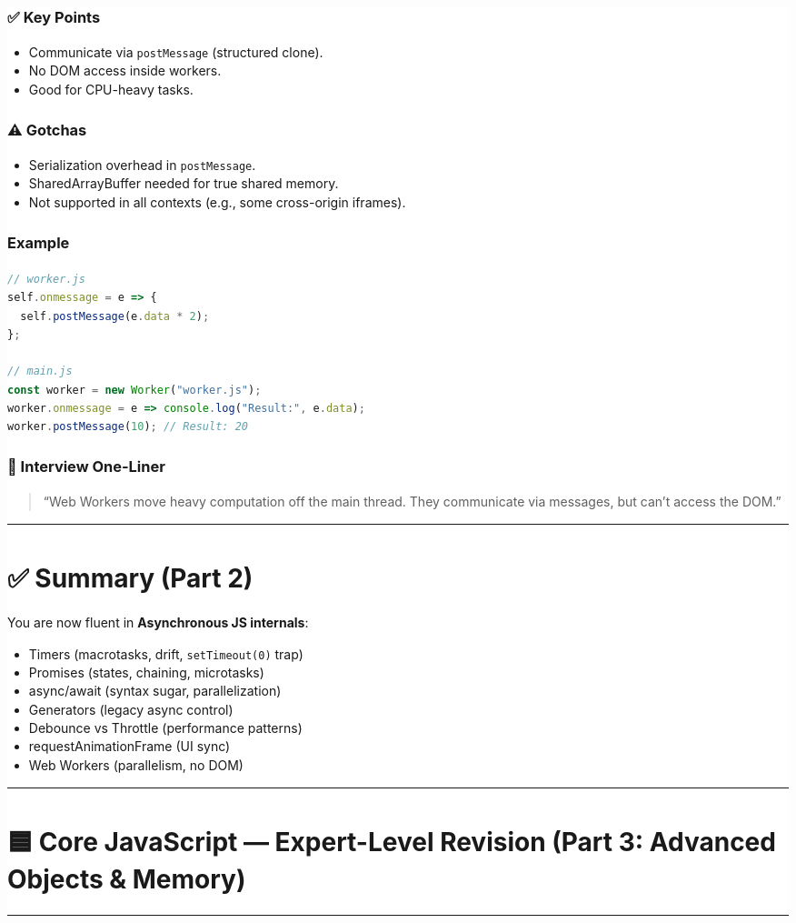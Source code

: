 ### ✅ Key Points

* Communicate via `postMessage` (structured clone).
* No DOM access inside workers.
* Good for CPU-heavy tasks.

### ⚠️ Gotchas

* Serialization overhead in `postMessage`.
* SharedArrayBuffer needed for true shared memory.
* Not supported in all contexts (e.g., some cross-origin iframes).

### Example

```js
// worker.js
self.onmessage = e => {
  self.postMessage(e.data * 2);
};

// main.js
const worker = new Worker("worker.js");
worker.onmessage = e => console.log("Result:", e.data);
worker.postMessage(10); // Result: 20
```

### 🎯 Interview One-Liner

> “Web Workers move heavy computation off the main thread. They communicate via messages, but can’t access the DOM.”

---

# ✅ Summary (Part 2)

You are now fluent in **Asynchronous JS internals**:

* Timers (macrotasks, drift, `setTimeout(0)` trap)
* Promises (states, chaining, microtasks)
* async/await (syntax sugar, parallelization)
* Generators (legacy async control)
* Debounce vs Throttle (performance patterns)
* requestAnimationFrame (UI sync)
* Web Workers (parallelism, no DOM)

---

# 🟦 Core JavaScript — Expert-Level Revision (Part 3: Advanced Objects & Memory)

---
